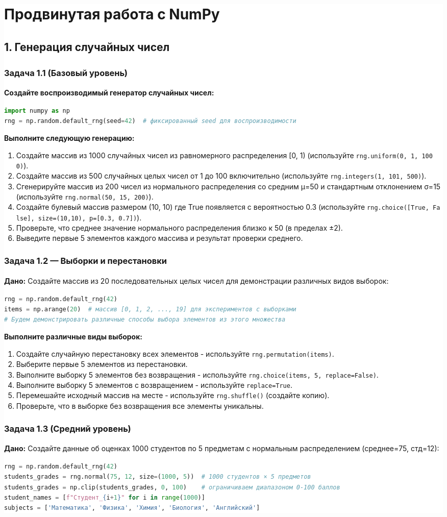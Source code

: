 # Продвинутая работа с NumPy

## 1. Генерация случайных чисел

### Задача 1.1 (Базовый уровень)

**Создайте воспроизводимый генератор случайных чисел:**
```python
import numpy as np
rng = np.random.default_rng(seed=42)  # фиксированный seed для воспроизводимости
```

**Выполните следующую генерацию:**
1. Создайте массив из 1000 случайных чисел из равномерного распределения [0, 1) (используйте `rng.uniform(0, 1, 1000)`).
2. Создайте массив из 500 случайных целых чисел от 1 до 100 включительно (используйте `rng.integers(1, 101, 500)`).
3. Сгенерируйте массив из 200 чисел из нормального распределения со средним μ=50 и стандартным отклонением σ=15 (используйте `rng.normal(50, 15, 200)`).
4. Создайте булевый массив размером (10, 10) где True появляется с вероятностью 0.3 (используйте `rng.choice([True, False], size=(10,10), p=[0.3, 0.7])`).
5. Проверьте, что среднее значение нормального распределения близко к 50 (в пределах ±2).
6. Выведите первые 5 элементов каждого массива и результат проверки среднего.

### Задача 1.2 — Выборки и перестановки 

**Дано:** Создайте массив из 20 последовательных целых чисел для демонстрации различных видов выборок:
```python
rng = np.random.default_rng(42)
items = np.arange(20)  # массив [0, 1, 2, ..., 19] для экспериментов с выборками
# Будем демонстрировать различные способы выбора элементов из этого множества
```

**Выполните различные виды выборок:**
1. Создайте случайную перестановку всех элементов - используйте `rng.permutation(items)`.
2. Выберите первые 5 элементов из перестановки.
3. Выполните выборку 5 элементов без возвращения - используйте `rng.choice(items, 5, replace=False)`.
4. Выполните выборку 5 элементов с возвращением - используйте `replace=True`.
5. Перемешайте исходный массив на месте - используйте `rng.shuffle()` (создайте копию).
6. Проверьте, что в выборке без возвращения все элементы уникальны.

### Задача 1.3 (Средний уровень)

**Дано:** Создайте данные об оценках 1000 студентов по 5 предметам с нормальным распределением (среднее=75, стд=12):
```python
rng = np.random.default_rng(42)
students_grades = rng.normal(75, 12, size=(1000, 5))  # 1000 студентов × 5 предметов
students_grades = np.clip(students_grades, 0, 100)    # ограничиваем диапазоном 0-100 баллов
student_names = [f"Студент_{i+1}" for i in range(1000)]
subjects = ['Математика', 'Физика', 'Химия', 'Биология', 'Английский']
```
